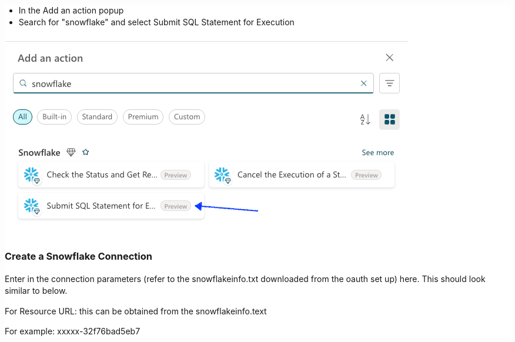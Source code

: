 - In the Add an action popup
- Search for "snowflake" and select Submit SQL Statement for Execution

![](assets/selectsnowflakeconnector.png)

### Create a Snowflake Connection

Enter in the connection parameters (refer to the snowflakeinfo.txt downloaded from the oauth set up) here. This should look similar to below.

For Resource URL: this can be obtained from the snowflakeinfo.text
<resource URL>

For example: xxxxx-32f76bad5eb7
